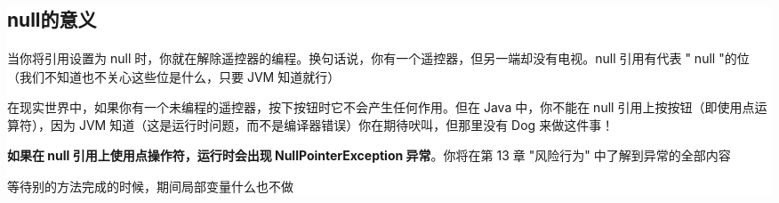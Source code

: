 ## null的意义

当你将引用设置为 null 时，你就在解除遥控器的编程。换句话说，你有一个遥控器，但另一端却没有电视。null 引用有代表 " null "的位（我们不知道也不关心这些位是什么，只要 JVM 知道就行）

在现实世界中，如果你有一个未编程的遥控器，按下按钮时它不会产生任何作用。但在 Java 中，你不能在 null 引用上按按钮（即使用点运算符），因为 JVM 知道（这是运行时问题，而不是编译器错误）你在期待吠叫，但那里没有 Dog 来做这件事！

**如果在 null 引用上使用点操作符，运行时会出现 NullPointerException 异常**。你将在第 13 章 "风险行为" 中了解到异常的全部内容

等待别的方法完成的时候，期间局部变量什么也不做